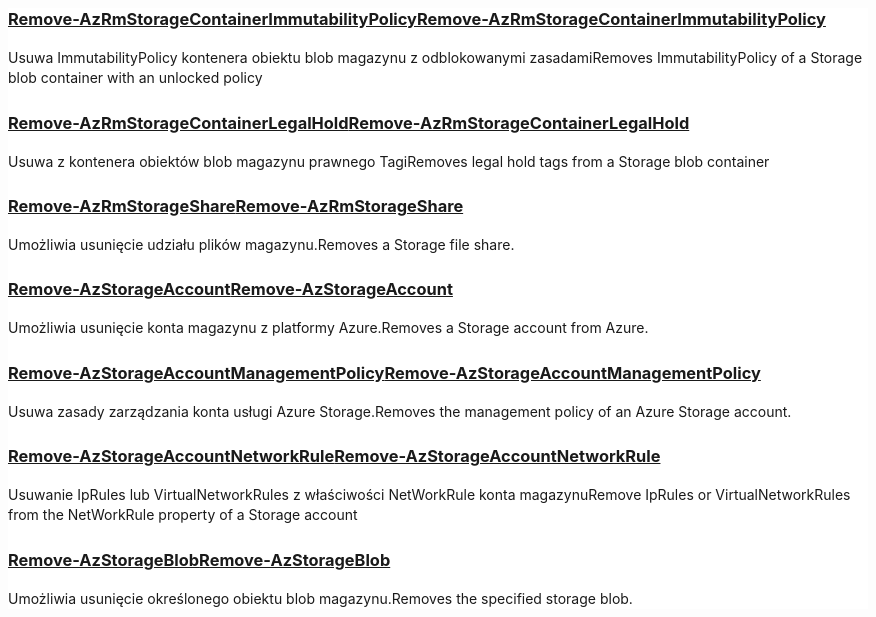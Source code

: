 ### [<span data-ttu-id="d3e96-264">Remove-AzRmStorageContainerImmutabilityPolicy</span><span class="sxs-lookup"><span data-stu-id="d3e96-264">Remove-AzRmStorageContainerImmutabilityPolicy</span></span>](Remove-AzRmStorageContainerImmutabilityPolicy.md)
<span data-ttu-id="d3e96-265">Usuwa ImmutabilityPolicy kontenera obiektu blob magazynu z odblokowanymi zasadami</span><span class="sxs-lookup"><span data-stu-id="d3e96-265">Removes ImmutabilityPolicy of a Storage blob container with an unlocked policy</span></span>

### [<span data-ttu-id="d3e96-266">Remove-AzRmStorageContainerLegalHold</span><span class="sxs-lookup"><span data-stu-id="d3e96-266">Remove-AzRmStorageContainerLegalHold</span></span>](Remove-AzRmStorageContainerLegalHold.md)
<span data-ttu-id="d3e96-267">Usuwa z kontenera obiektów blob magazynu prawnego Tagi</span><span class="sxs-lookup"><span data-stu-id="d3e96-267">Removes legal hold tags from a Storage blob container</span></span>

### [<span data-ttu-id="d3e96-268">Remove-AzRmStorageShare</span><span class="sxs-lookup"><span data-stu-id="d3e96-268">Remove-AzRmStorageShare</span></span>](Remove-AzRmStorageShare.md)
<span data-ttu-id="d3e96-269">Umożliwia usunięcie udziału plików magazynu.</span><span class="sxs-lookup"><span data-stu-id="d3e96-269">Removes a Storage file share.</span></span>

### [<span data-ttu-id="d3e96-270">Remove-AzStorageAccount</span><span class="sxs-lookup"><span data-stu-id="d3e96-270">Remove-AzStorageAccount</span></span>](Remove-AzStorageAccount.md)
<span data-ttu-id="d3e96-271">Umożliwia usunięcie konta magazynu z platformy Azure.</span><span class="sxs-lookup"><span data-stu-id="d3e96-271">Removes a Storage account from Azure.</span></span>

### [<span data-ttu-id="d3e96-272">Remove-AzStorageAccountManagementPolicy</span><span class="sxs-lookup"><span data-stu-id="d3e96-272">Remove-AzStorageAccountManagementPolicy</span></span>](Remove-AzStorageAccountManagementPolicy.md)
<span data-ttu-id="d3e96-273">Usuwa zasady zarządzania konta usługi Azure Storage.</span><span class="sxs-lookup"><span data-stu-id="d3e96-273">Removes the management policy of an Azure Storage account.</span></span>

### [<span data-ttu-id="d3e96-274">Remove-AzStorageAccountNetworkRule</span><span class="sxs-lookup"><span data-stu-id="d3e96-274">Remove-AzStorageAccountNetworkRule</span></span>](Remove-AzStorageAccountNetworkRule.md)
<span data-ttu-id="d3e96-275">Usuwanie IpRules lub VirtualNetworkRules z właściwości NetWorkRule konta magazynu</span><span class="sxs-lookup"><span data-stu-id="d3e96-275">Remove IpRules or VirtualNetworkRules from the NetWorkRule property of a Storage account</span></span>

### [<span data-ttu-id="d3e96-276">Remove-AzStorageBlob</span><span class="sxs-lookup"><span data-stu-id="d3e96-276">Remove-AzStorageBlob</span></span>](Remove-AzStorageBlob.md)
<span data-ttu-id="d3e96-277">Umożliwia usunięcie określonego obiektu blob magazynu.</span><span class="sxs-lookup"><span data-stu-id="d3e96-277">Removes the specified storage blob.</span></span>
